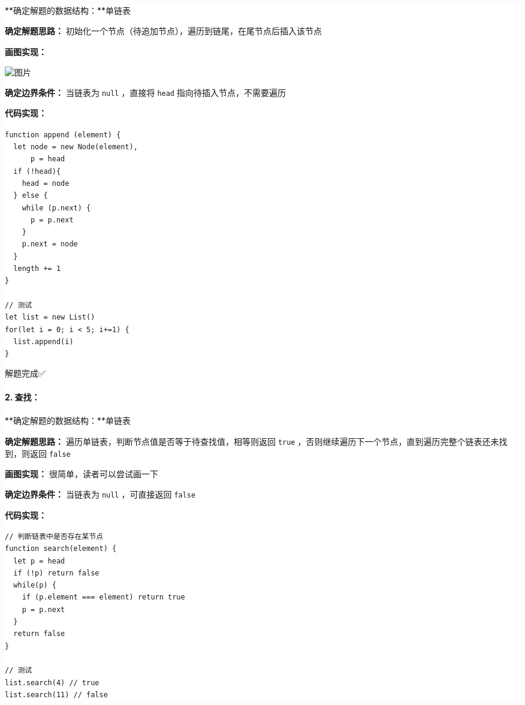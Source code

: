 **确定解题的数据结构：**单链表

**确定解题思路：** 初始化一个节点（待追加节点），遍历到链尾，在尾节点后插入该节点

**画图实现：**

![图片](https://mmbiz.qpic.cn/mmbiz_png/pfCCZhlbMQRa6vhSIWibAzJqBB3BlrOHz97TLJP0ymy9X4o55WdRTCRkNuLG6u2Hqv2IwWgZ6x5VBcxG57MPRsQ/640?wx_fmt=png&tp=webp&wxfrom=5&wx_lazy=1&wx_co=1)

**确定边界条件：** 当链表为 `null` ，直接将 `head` 指向待插入节点，不需要遍历

**代码实现：**

```
function append (element) {
  let node = new Node(element),
      p = head
  if (!head){
    head = node
  } else {
    while (p.next) {
      p = p.next
    }
    p.next = node
  }
  length += 1
}

// 测试
let list = new List()
for(let i = 0; i < 5; i+=1) {
  list.append(i)
}
```

解题完成✅

#### 2. 查找：

**确定解题的数据结构：**单链表

**确定解题思路：** 遍历单链表，判断节点值是否等于待查找值，相等则返回 `true` ，否则继续遍历下一个节点，直到遍历完整个链表还未找到，则返回 `false`

**画图实现：** 很简单，读者可以尝试画一下

**确定边界条件：** 当链表为 `null` ，可直接返回 `false`

**代码实现：**

```
// 判断链表中是否存在某节点
function search(element) {
  let p = head
  if (!p) return false
  while(p) {
    if (p.element === element) return true
    p = p.next
  }
  return false
}

// 测试
list.search(4) // true
list.search(11) // false
```
